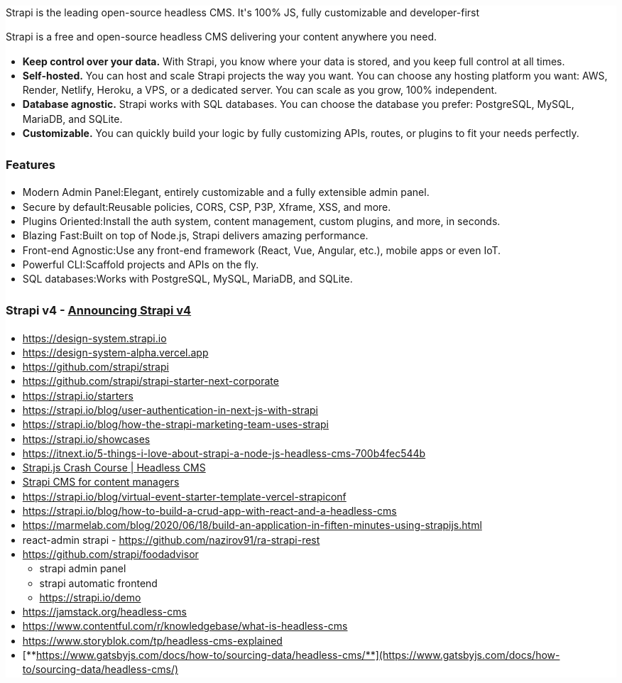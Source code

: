Strapi is the leading open-source headless CMS. It's 100% JS, fully customizable and developer-first

Strapi is a free and open-source headless CMS delivering your content anywhere you need.

- **Keep control over your data.** With Strapi, you know where your data is stored, and you keep full control at all times.
- **Self-hosted.** You can host and scale Strapi projects the way you want. You can choose any hosting platform you want: AWS, Render, Netlify, Heroku, a VPS, or a dedicated server. You can scale as you grow, 100% independent.
- **Database agnostic.** Strapi works with SQL databases. You can choose the database you prefer: PostgreSQL, MySQL, MariaDB, and SQLite.
- **Customizable.** You can quickly build your logic by fully customizing APIs, routes, or plugins to fit your needs perfectly.

### Features

- Modern Admin Panel:Elegant, entirely customizable and a fully extensible admin panel.
- Secure by default:Reusable policies, CORS, CSP, P3P, Xframe, XSS, and more.
- Plugins Oriented:Install the auth system, content management, custom plugins, and more, in seconds.
- Blazing Fast:Built on top of Node.js, Strapi delivers amazing performance.
- Front-end Agnostic:Use any front-end framework (React, Vue, Angular, etc.), mobile apps or even IoT.
- Powerful CLI:Scaffold projects and APIs on the fly.
- SQL databases:Works with PostgreSQL, MySQL, MariaDB, and SQLite.

### Strapi v4 - [Announcing Strapi v4](https://www.youtube.com/watch?v=qWKdF8N8LQU&list=PL7Q0DQYATmvjJyxrLw0xCOKwjv8Bh7yLx)

- https://design-system.strapi.io
- https://design-system-alpha.vercel.app
- https://github.com/strapi/strapi
- https://github.com/strapi/strapi-starter-next-corporate
- https://strapi.io/starters
- https://strapi.io/blog/user-authentication-in-next-js-with-strapi
- https://strapi.io/blog/how-the-strapi-marketing-team-uses-strapi
- https://strapi.io/showcases
- https://itnext.io/5-things-i-love-about-strapi-a-node-js-headless-cms-700b4fec544b
- [Strapi.js Crash Course | Headless CMS](https://www.youtube.com/watch?v=6FnwAbd2SDY)
- [Strapi CMS for content managers](https://www.youtube.com/watch?v=tbFmke56_UA&list=PL7Q0DQYATmvhRKC5UPPKHr9pFrdiGGgME)
- https://strapi.io/blog/virtual-event-starter-template-vercel-strapiconf
- https://strapi.io/blog/how-to-build-a-crud-app-with-react-and-a-headless-cms
- https://marmelab.com/blog/2020/06/18/build-an-application-in-fiften-minutes-using-strapijs.html
- react-admin strapi - https://github.com/nazirov91/ra-strapi-rest
- https://github.com/strapi/foodadvisor
	- strapi admin panel
	- strapi automatic frontend
	- https://strapi.io/demo
- https://jamstack.org/headless-cms
- https://www.contentful.com/r/knowledgebase/what-is-headless-cms
- https://www.storyblok.com/tp/headless-cms-explained
- [**https://www.gatsbyjs.com/docs/how-to/sourcing-data/headless-cms/**](https://www.gatsbyjs.com/docs/how-to/sourcing-data/headless-cms/)
